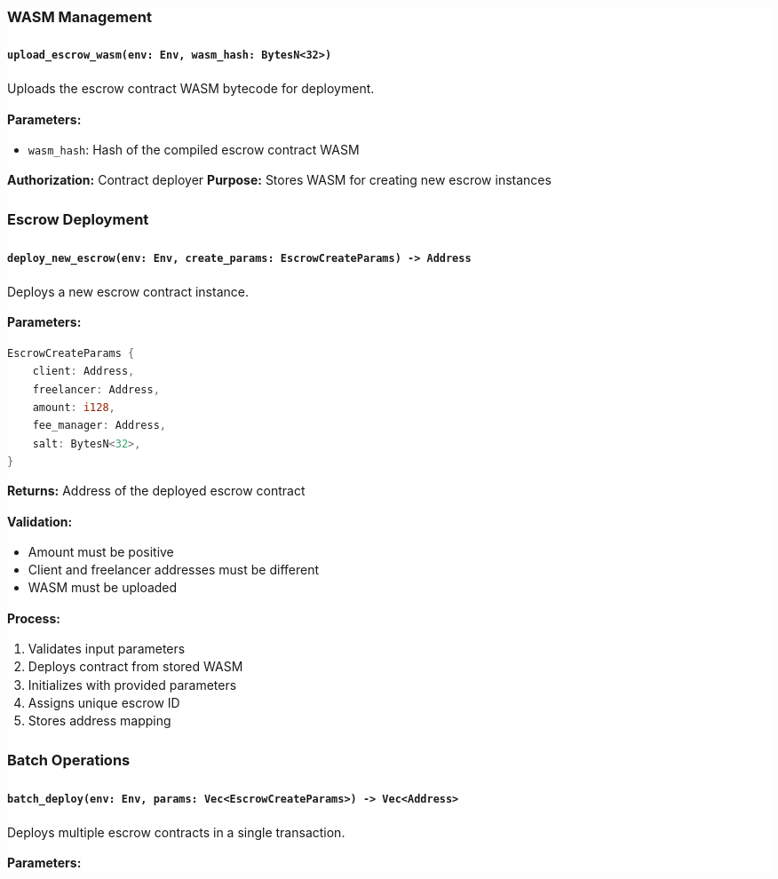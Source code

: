 ### WASM Management

#### `upload_escrow_wasm(env: Env, wasm_hash: BytesN<32>)`

Uploads the escrow contract WASM bytecode for deployment.

**Parameters:**

- `wasm_hash`: Hash of the compiled escrow contract WASM

**Authorization:** Contract deployer
**Purpose:** Stores WASM for creating new escrow instances

### Escrow Deployment

#### `deploy_new_escrow(env: Env, create_params: EscrowCreateParams) -> Address`

Deploys a new escrow contract instance.

**Parameters:**

```rust
EscrowCreateParams {
    client: Address,
    freelancer: Address,
    amount: i128,
    fee_manager: Address,
    salt: BytesN<32>,
}
```

**Returns:** Address of the deployed escrow contract

**Validation:**

- Amount must be positive
- Client and freelancer addresses must be different
- WASM must be uploaded

**Process:**

1. Validates input parameters
2. Deploys contract from stored WASM
3. Initializes with provided parameters
4. Assigns unique escrow ID
5. Stores address mapping

### Batch Operations

#### `batch_deploy(env: Env, params: Vec<EscrowCreateParams>) -> Vec<Address>`

Deploys multiple escrow contracts in a single transaction.

**Parameters:**
